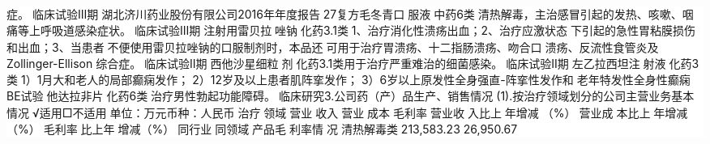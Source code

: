 症。
临床试验Ⅲ期
湖北济川药业股份有限公司2016年年度报告
27复方毛冬青口
服液
中药6类
清热解毒，主治感冒引起的发热、咳嗽、咽
痛等上呼吸道感染症状。
临床试验Ⅲ期
注射用雷贝拉
唑钠
化药3.1类
1、治疗消化性溃疡出血；2、治疗应激状态
下引起的急性胃粘膜损伤和出血；3、当患者
不便使用雷贝拉唑钠的口服制剂时，本品还
可用于治疗胃溃疡、十二指肠溃疡、吻合口
溃疡、反流性食管炎及Zollinger-Ellison
综合症。
临床试验II期
西他沙星细粒
剂
化药3.1类用于治疗严重难治的细菌感染。
临床试验II期
左乙拉西坦注
射液
化药3类
1）1月大和老人的局部癫痫发作；
2）12岁及以上患者肌阵挛发作；
3）6岁以上原发性全身强直-阵挛性发作和
老年特发性全身性癫痫
BE试验
他达拉非片
化药6类
治疗男性勃起功能障碍。
临床研究3.公司药（产）品生产、销售情况
(1).按治疗领域划分的公司主营业务基本情况
√适用□不适用
单位：万元币种：人民币
治疗
领域
营业
收入
营业
成本
毛利率
营业收
入比上
年增减
（%）
营业成
本比上
年增减
（%）
毛利率
比上年
增减（%）
同行业
同领域
产品毛
利率情
况
清热解毒类
213,583.23
26,950.67
